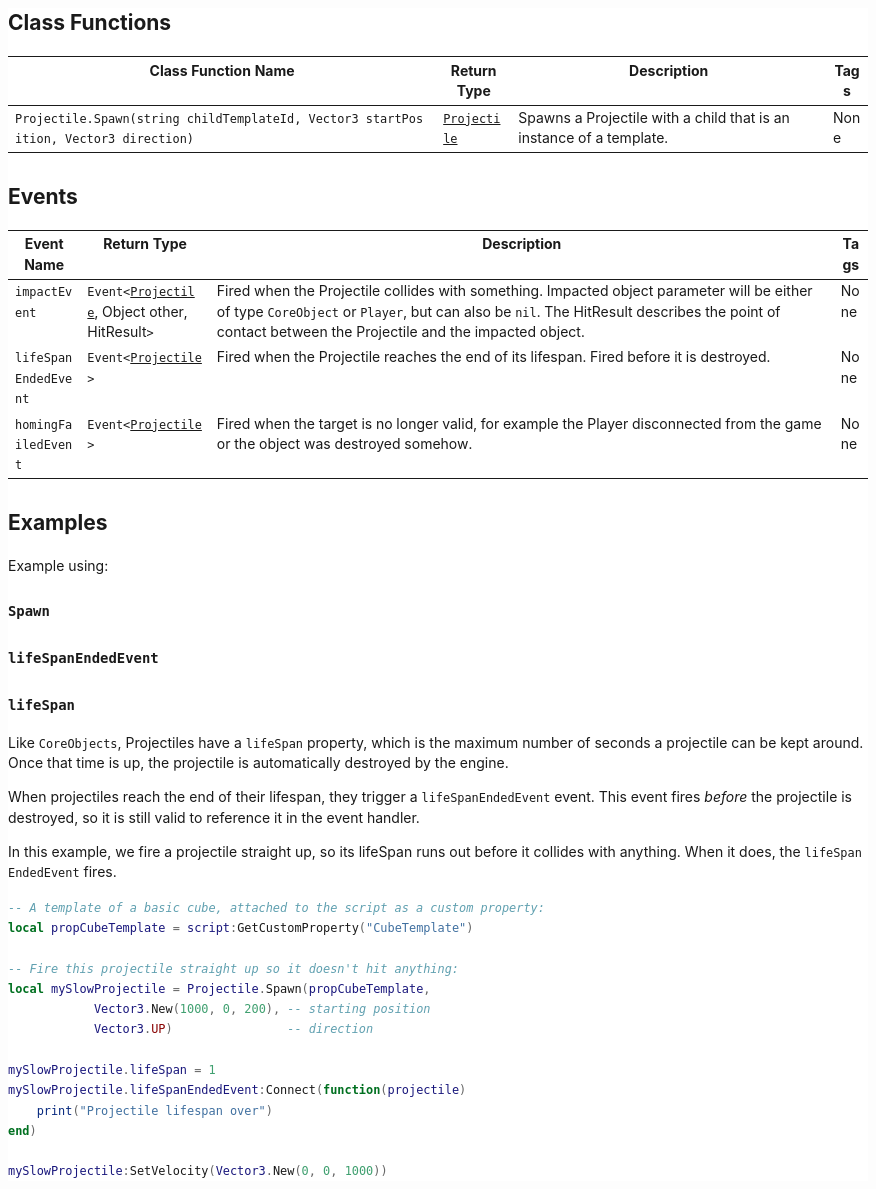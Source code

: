 ## Class Functions

| Class Function Name | Return Type | Description | Tags |
| -------------- | ----------- | ----------- | ---- |
| `Projectile.Spawn(string childTemplateId, Vector3 startPosition, Vector3 direction)` | [`Projectile`](projectile.md) | Spawns a Projectile with a child that is an instance of a template. | None |

## Events

| Event Name | Return Type | Description | Tags |
| ----- | ----------- | ----------- | ---- |
| `impactEvent` | `Event<`[`Projectile`](projectile.md), Object other, HitResult`>` | Fired when the Projectile collides with something. Impacted object parameter will be either of type `CoreObject` or `Player`, but can also be `nil`. The HitResult describes the point of contact between the Projectile and the impacted object. | None |
| `lifeSpanEndedEvent` | `Event<`[`Projectile`](projectile.md)`>` | Fired when the Projectile reaches the end of its lifespan. Fired before it is destroyed. | None |
| `homingFailedEvent` | `Event<`[`Projectile`](projectile.md)`>` | Fired when the target is no longer valid, for example the Player disconnected from the game or the object was destroyed somehow. | None |

## Examples

Example using:

### `Spawn`

### `lifeSpanEndedEvent`

### `lifeSpan`

Like `CoreObjects`, Projectiles have a `lifeSpan` property, which is the maximum number of seconds a projectile can be kept around. Once that time is up, the projectile is automatically destroyed by the engine.

When projectiles reach the end of their lifespan, they trigger a `lifeSpanEndedEvent` event. This event fires _before_ the projectile is destroyed, so it is still valid to reference it in the event handler.

In this example, we fire a projectile straight up, so its lifeSpan runs out before it collides with anything. When it does, the `lifeSpanEndedEvent` fires.

```lua
-- A template of a basic cube, attached to the script as a custom property:
local propCubeTemplate = script:GetCustomProperty("CubeTemplate")

-- Fire this projectile straight up so it doesn't hit anything:
local mySlowProjectile = Projectile.Spawn(propCubeTemplate,
            Vector3.New(1000, 0, 200), -- starting position
            Vector3.UP)                -- direction

mySlowProjectile.lifeSpan = 1
mySlowProjectile.lifeSpanEndedEvent:Connect(function(projectile)
    print("Projectile lifespan over")
end)

mySlowProjectile:SetVelocity(Vector3.New(0, 0, 1000))
```
